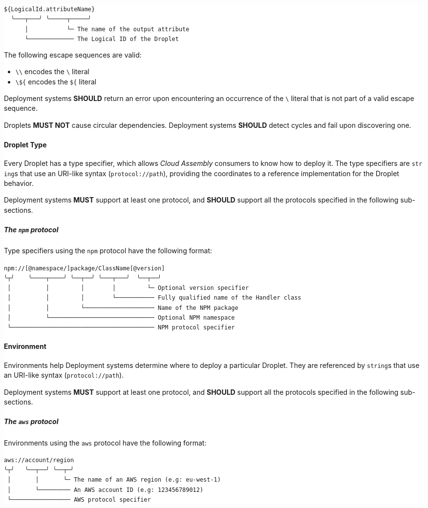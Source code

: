 ```
${LogicalId.attributeName}
  ╰───┬───╯ ╰─────┬─────╯
      │           └─ The name of the output attribute
      └───────────── The Logical ID of the Droplet
```

The following escape sequences are valid:
* `\\` encodes the `\` literal
* `\${` encodes the `${` literal

Deployment systems **SHOULD** return an error upon encountering an occurrence of the `\` literal that is not part of a
valid escape sequence.

Droplets **MUST NOT** cause circular dependencies. Deployment systems **SHOULD** detect cycles and fail upon discovering
one.

#### Droplet Type
Every Droplet has a type specifier, which allows *Cloud Assembly* consumers to know how to deploy it. The type
specifiers are `string`s that use an URI-like syntax (`protocol://path`), providing the coordinates to a reference
implementation for the Droplet behavior.

Deployment systems **MUST** support at least one protocol, and **SHOULD** support all the protocols specified in
the following sub-sections.

##### The `npm` protocol
Type specifiers using the `npm` protocol have the following format:
```
npm://[@namespace/]package/ClassName[@version]
╰┬╯    ╰────┬────╯ ╰──┬──╯ ╰───┬───╯  ╰──┬──╯
 │          │         │        │         └─ Optional version specifier
 │          │         │        └─────────── Fully qualified name of the Handler class
 │          │         └──────────────────── Name of the NPM package
 │          └────────────────────────────── Optional NPM namespace
 └───────────────────────────────────────── NPM protocol specifier
```

#### Environment
Environments help Deployment systems determine where to deploy a particular Droplet. They are referenced by `string`s
that use an URI-like syntax (`protocol://path`).

Deployment systems **MUST** support at least one protocol, and **SHOULD** support all the protocols specified in the
following sub-sections.

##### The `aws` protocol
Environments using the `aws` protocol have the following format:
```
aws://account/region
╰┬╯   ╰──┬──╯ ╰──┬─╯
 │       │       └─ The name of an AWS region (e.g: eu-west-1)
 │       └───────── An AWS account ID (e.g: 123456789012)
 └───────────────── AWS protocol specifier
```


[CFN Stack]: https://docs.aws.amazon.com/AWSCloudFormation/latest/UserGuide/stacks.html
[CFN Stack Policy]: https://docs.aws.amazon.com/AWSCloudFormation/latest/UserGuide/protect-stack-resources.html
[CFN Outputs]: https://docs.aws.amazon.com/AWSCloudFormation/latest/UserGuide/outputs-section-structure.html
[RFC 2119]: https://tools.ietf.org/html/rfc2119
[ISO/IEC 21320-1:2015]: https://www.iso.org/standard/60101.html
[JSON]: https://www.json.org
[RFC 4880]: https://tools.ietf.org/html/rfc4880
[ISO 8601]: https://www.iso.org/standard/40874.html